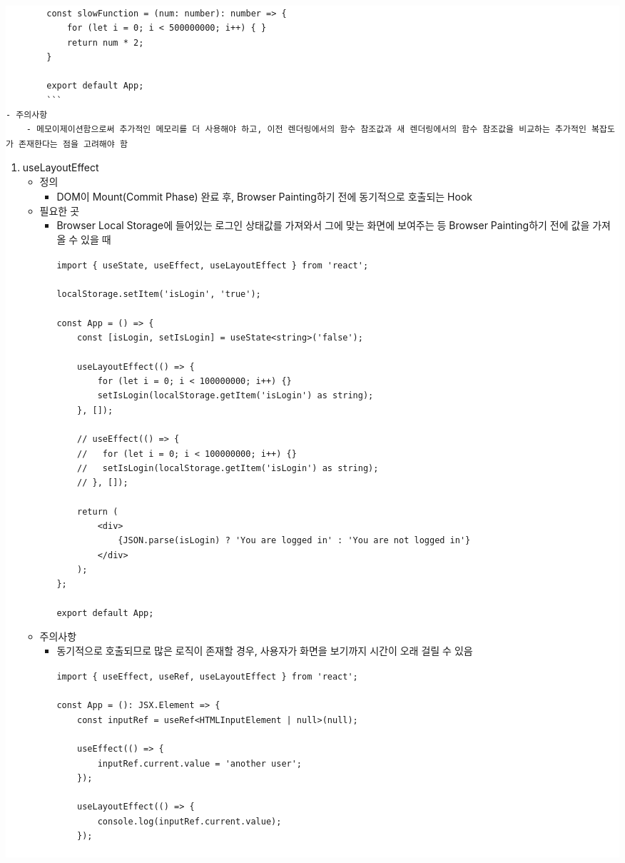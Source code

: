             const slowFunction = (num: number): number => {
                for (let i = 0; i < 500000000; i++) { }
                return num * 2;
            }

            export default App;
            ```
    - 주의사항
        - 메모이제이션함으로써 추가적인 메모리를 더 사용해야 하고, 이전 렌더링에서의 함수 참조값과 새 렌더링에서의 함수 참조값을 비교하는 추가적인 복잡도가 존재한다는 점을 고려해야 함
1. useLayoutEffect
    - 정의
        - DOM이 Mount(Commit Phase) 완료 후, Browser Painting하기 전에 동기적으로 호출되는 Hook
    - 필요한 곳
        - Browser Local Storage에 들어있는 로그인 상태값를 가져와서 그에 맞는 화면에 보여주는 등 Browser Painting하기 전에 값을 가져올 수 있을 때
            ```tsx
            import { useState, useEffect, useLayoutEffect } from 'react';

            localStorage.setItem('isLogin', 'true');

            const App = () => {
                const [isLogin, setIsLogin] = useState<string>('false');

                useLayoutEffect(() => {
                    for (let i = 0; i < 100000000; i++) {}
                    setIsLogin(localStorage.getItem('isLogin') as string);
                }, []);

                // useEffect(() => {
                //   for (let i = 0; i < 100000000; i++) {}
                //   setIsLogin(localStorage.getItem('isLogin') as string);
                // }, []);

                return (
                    <div>
                        {JSON.parse(isLogin) ? 'You are logged in' : 'You are not logged in'}
                    </div>
                );
            };

            export default App;
            ```
    - 주의사항
        - 동기적으로 호출되므로 많은 로직이 존재할 경우, 사용자가 화면을 보기까지 시간이 오래 걸릴 수 있음
            ```tsx
            import { useEffect, useRef, useLayoutEffect } from 'react';

            const App = (): JSX.Element => {
                const inputRef = useRef<HTMLInputElement | null>(null);
                
                useEffect(() => {
                    inputRef.current.value = 'another user';
                });

                useLayoutEffect(() => {
                    console.log(inputRef.current.value);
                });
                